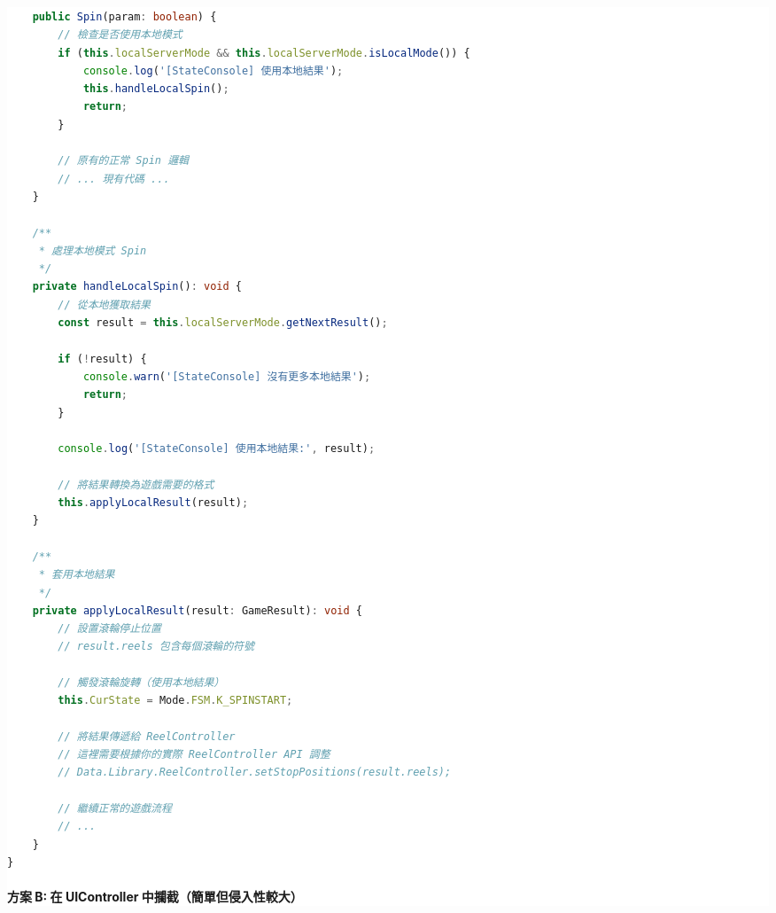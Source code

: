 ```typescript
    public Spin(param: boolean) {
        // 檢查是否使用本地模式
        if (this.localServerMode && this.localServerMode.isLocalMode()) {
            console.log('[StateConsole] 使用本地結果');
            this.handleLocalSpin();
            return;
        }
        
        // 原有的正常 Spin 邏輯
        // ... 現有代碼 ...
    }
    
    /**
     * 處理本地模式 Spin
     */
    private handleLocalSpin(): void {
        // 從本地獲取結果
        const result = this.localServerMode.getNextResult();
        
        if (!result) {
            console.warn('[StateConsole] 沒有更多本地結果');
            return;
        }
        
        console.log('[StateConsole] 使用本地結果:', result);
        
        // 將結果轉換為遊戲需要的格式
        this.applyLocalResult(result);
    }
    
    /**
     * 套用本地結果
     */
    private applyLocalResult(result: GameResult): void {
        // 設置滾輪停止位置
        // result.reels 包含每個滾輪的符號
        
        // 觸發滾輪旋轉（使用本地結果）
        this.CurState = Mode.FSM.K_SPINSTART;
        
        // 將結果傳遞給 ReelController
        // 這裡需要根據你的實際 ReelController API 調整
        // Data.Library.ReelController.setStopPositions(result.reels);
        
        // 繼續正常的遊戲流程
        // ...
    }
}
```

#### 方案 B: 在 UIController 中攔截（簡單但侵入性較大）

